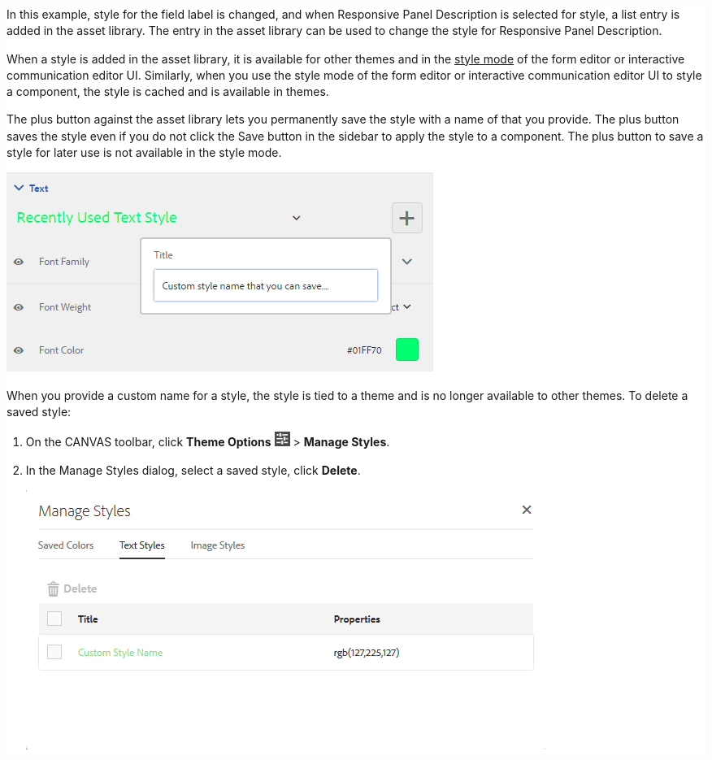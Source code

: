 In this example, style for the field label is changed, and when Responsive Panel Description is selected for style, a list entry is added in the asset library. The entry in the asset library can be used to change the style for Responsive Panel Description.

When a style is added in the asset library, it is available for other themes and in the [style mode](/help/forms/using/inline-style-adaptive-forms.md) of the form editor or interactive communication editor UI. Similarly, when you use the style mode of the form editor or interactive communication editor UI to style a component, the style is cached and is available in themes.

The plus button against the asset library lets you permanently save the style with a name of that you provide. The plus button saves the style even if you do not click the Save button in the sidebar to apply the style to a component. The plus button to save a style for later use is not available in the style mode. 

![Providing a custom style name for asset libary](assets/custom-style-name.png)

When you provide a custom name for a style, the style is tied to a theme and is no longer available to other themes. To delete a saved style:

1. On the CANVAS toolbar, click **Theme Options** ![](assets/theme-options.png) > **Manage Styles**.
1. In the Manage Styles dialog, select a saved style, click **Delete**. 

   ![Delete the saved style](assets/manage-styles.png)
